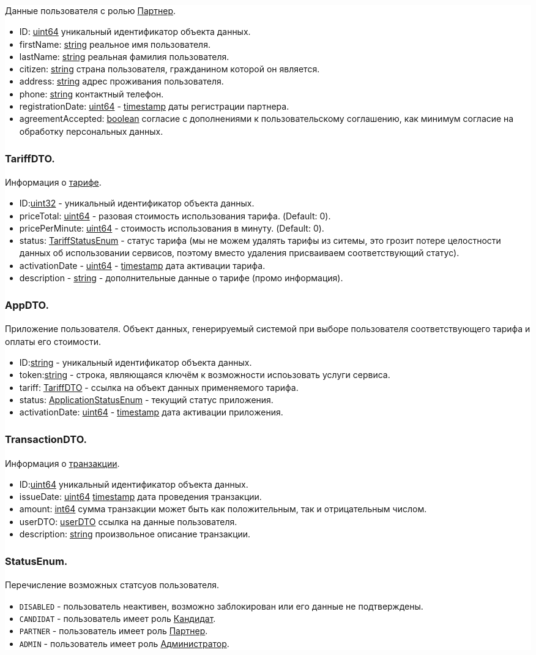 Данные пользователя с ролью [Партнер][12].

- ID: [uint64][13] уникальный идентификатор объекта данных.
- firstName: [string][13] реальное имя пользователя.
- lastName: [string][13] реальная фамилия пользователя.
- citizen: [string][13] страна пользователя, гражданином которой он является.
- address: [string][13] адрес проживания пользователя.
- phone: [string][13] контактный телефон.
- registrationDate: [uint64][13] - [timestamp](#термины) даты регистрации партнера.
- agreementAccepted: [boolean][13] согласие с дополнениями к пользовательскому соглашению, 
как минимум согласие на обработку персональных данных.

### TariffDTO.

Информация о [тарифе][16].

- ID:[uint32][13] - уникальный идентификатор объекта данных.
- priceTotal: [uint64][13] - разовая стоимость использования тарифа. (Default: 0).
- pricePerMinute: [uint64][13] - стоимость использования в минуту.  (Default: 0).
- status: [TariffStatusEnum](#tariffstatusenum) - статус тарифа (мы не можем удалять тарифы из ситемы, это грозит потере целостности данных об использовании сервисов, 
поэтому вместо удаления присваиваем соответствующий статус).
- activationDate - [uint64][13] - [timestamp](#термины) дата активации тарифа.
- description - [string][13] - дополнительные данные о тарифе (промо информация).


### AppDTO.

Приложение пользователя. Объект данных, генерируемый системой при выборе пользователя соответствующего тарифа и оплаты его стоимости.

- ID:[string][13] - уникальный идентификатор объекта данных.
- token:[string][13] - строка, являющаяся ключём к возможности испоьзовать услуги сервиса.
- tariff: [TariffDTO](#tariffdto) - ссылка на объект данных применяемого тарифа.
- status: [ApplicationStatusEnum](#applicationstatusenum) - текущий статус приложения.
- activationDate:  [uint64][13] - [timestamp](#термины) дата активации приложения.

### TransactionDTO.

Информация о [транзакции](#термины).

- ID:[uint64][13] уникальный идентификатор объекта данных.
- issueDate: [uint64][13] [timestamp](#термины) дата проведения транзакции.
- amount: [int64][13] сумма транзакции может быть как положительным, так и отрицательным числом.
- userDTO: [userDTO](#userdto) ссылка на данные пользователя.
- description: [string][13] произвольное описание транзакции.



### StatusEnum.

Перечисление возможных статсуов пользователя.

- `DISABLED` - пользователь неактивен, возможно заблокирован или его данные не подтверждены.
- `CANDIDAT` - пользователь имеет роль [Кандидат][10].
- `PARTNER` - пользователь имеет роль [Партнер][12].
- `ADMIN` - пользователь имеет роль [Администратор][15].


[1]: karamba-info.md#представление-о-сервисе-karambamedia
[2]: karamba-info.md#термины
[3]: https://ru.wikipedia.org/wiki/Удалённый_вызов_процедур
[4]: https://grpc.io
[5]: https://ru.wikipedia.org/wiki/Кодогенерация
[6]: http://design-pattern.ru/patterns/data-transfer-object.html
[7]: http://r3al.ru/bezopasnost/odnostoronnie_hesh_funkcii.htm
[8]: https://ru.wikipedia.org/wiki/Временная_метка
[9]: https://ru.wikipedia.org/wiki/Перечисляемый_тип
[10]: karamba-info.md#кандидат
[11]: https://developers.google.com/protocol-buffers/docs/proto3#oneof
[12]: karamba-info.md#партнер
[13]: https://developers.google.com/protocol-buffers/docs/proto3#scalar
[14]: https://developers.google.com/protocol-buffers/docs/proto3#maps
[15]: karamba-info.md#администратор
[16]: karamba-info.md#тарифные-планы